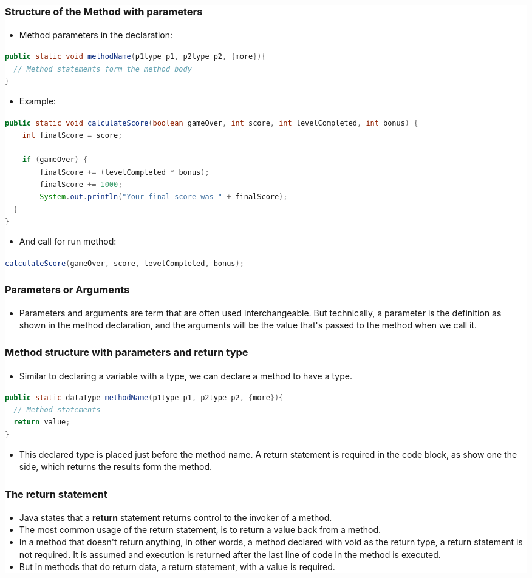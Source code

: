 ### Structure of the Method with parameters

- Method parameters in the declaration:

```java
public static void methodName(p1type p1, p2type p2, {more}){
  // Method statements form the method body
}
```

- Example:

```java
public static void calculateScore(boolean gameOver, int score, int levelCompleted, int bonus) {
    int finalScore = score;

    if (gameOver) {
        finalScore += (levelCompleted * bonus);
        finalScore += 1000;
        System.out.println("Your final score was " + finalScore);
  }
}
```

- And call for run method:

```java
calculateScore(gameOver, score, levelCompleted, bonus);
```

### Parameters or Arguments

- Parameters and arguments are term that are often used interchangeable. But
  technically, a parameter is the definition as shown in the method declaration,
  and the arguments will be the value that's passed to the method when we call it.

### Method structure with parameters and return type

- Similar to declaring a variable with a type, we can declare a method to have a
  type.

```java
public static dataType methodName(p1type p1, p2type p2, {more}){
  // Method statements
  return value;
}
```

- This declared type is placed just before the method name. A return statement
  is required in the code block, as show one the side, which returns the results
  form the method.

### The return statement

- Java states that a **return** statement returns control to the invoker of a
  method.
- The most common usage of the return statement, is to return a value back from
  a method.
- In a method that doesn't return anything, in other words, a method declared
  with void as the return type, a return statement is not required. It is assumed
  and execution is returned after the last line of code in the method is executed.
- But in methods that do return data, a return statement, with a value is
  required.

